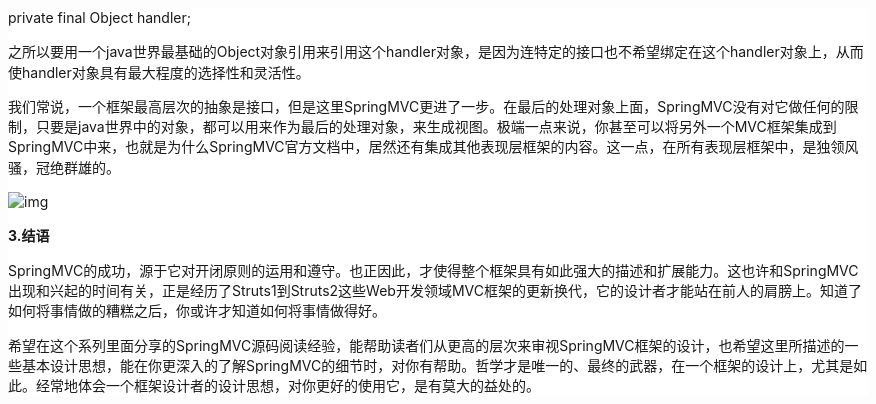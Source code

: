 private final Object handler;  

之所以要用一个java世界最基础的Object对象引用来引用这个handler对象，是因为连特定的接口也不希望绑定在这个handler对象上，从而使handler对象具有最大程度的选择性和灵活性。

我们常说，一个框架最高层次的抽象是接口，但是这里SpringMVC更进了一步。在最后的处理对象上面，SpringMVC没有对它做任何的限制，只要是java世界中的对象，都可以用来作为最后的处理对象，来生成视图。极端一点来说，你甚至可以将另外一个MVC框架集成到SpringMVC中来，也就是为什么SpringMVC官方文档中，居然还有集成其他表现层框架的内容。这一点，在所有表现层框架中，是独领风骚，冠绝群雄的。

![img](http://static.iocoder.cn/oschina/uploads/space/2013/0125/203718_HPiY_118997.jpg)

**3.结语**

SpringMVC的成功，源于它对开闭原则的运用和遵守。也正因此，才使得整个框架具有如此强大的描述和扩展能力。这也许和SpringMVC出现和兴起的时间有关，正是经历了Struts1到Struts2这些Web开发领域MVC框架的更新换代，它的设计者才能站在前人的肩膀上。知道了如何将事情做的糟糕之后，你或许才知道如何将事情做得好。

希望在这个系列里面分享的SpringMVC源码阅读经验，能帮助读者们从更高的层次来审视SpringMVC框架的设计，也希望这里所描述的一些基本设计思想，能在你更深入的了解SpringMVC的细节时，对你有帮助。哲学才是唯一的、最终的武器，在一个框架的设计上，尤其是如此。经常地体会一个框架设计者的设计思想，对你更好的使用它，是有莫大的益处的。

















